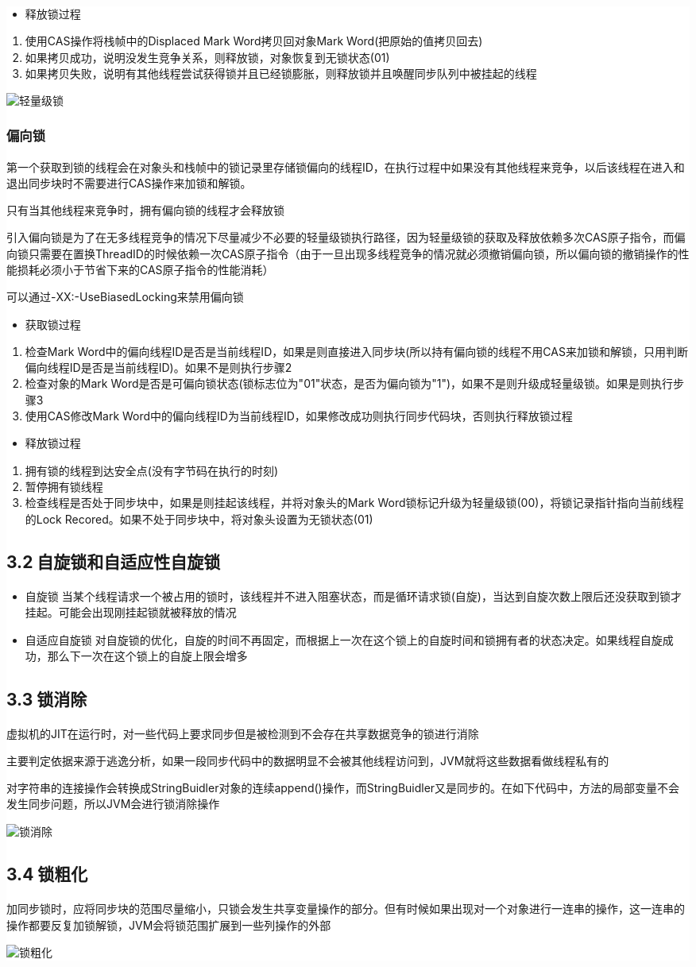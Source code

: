 
- 释放锁过程
1. 使用CAS操作将栈帧中的Displaced Mark Word拷贝回对象Mark Word(把原始的值拷贝回去)
2. 如果拷贝成功，说明没发生竞争关系，则释放锁，对象恢复到无锁状态(01)
3. 如果拷贝失败，说明有其他线程尝试获得锁并且已经锁膨胀，则释放锁并且唤醒同步队列中被挂起的线程


![轻量级锁](./pic/synchronized_轻量级锁.png)



### 偏向锁
第一个获取到锁的线程会在对象头和栈帧中的锁记录里存储锁偏向的线程ID，在执行过程中如果没有其他线程来竞争，以后该线程在进入和退出同步块时不需要进行CAS操作来加锁和解锁。

只有当其他线程来竞争时，拥有偏向锁的线程才会释放锁

引入偏向锁是为了在无多线程竞争的情况下尽量减少不必要的轻量级锁执行路径，因为轻量级锁的获取及释放依赖多次CAS原子指令，而偏向锁只需要在置换ThreadID的时候依赖一次CAS原子指令（由于一旦出现多线程竞争的情况就必须撤销偏向锁，所以偏向锁的撤销操作的性能损耗必须小于节省下来的CAS原子指令的性能消耗）

可以通过-XX:-UseBiasedLocking来禁用偏向锁

- 获取锁过程
1. 检查Mark Word中的偏向线程ID是否是当前线程ID，如果是则直接进入同步块(所以持有偏向锁的线程不用CAS来加锁和解锁，只用判断偏向线程ID是否是当前线程ID)。如果不是则执行步骤2
2. 检查对象的Mark Word是否是可偏向锁状态(锁标志位为"01"状态，是否为偏向锁为"1")，如果不是则升级成轻量级锁。如果是则执行步骤3
3. 使用CAS修改Mark Word中的偏向线程ID为当前线程ID，如果修改成功则执行同步代码块，否则执行释放锁过程


- 释放锁过程
1. 拥有锁的线程到达安全点(没有字节码在执行的时刻)
2. 暂停拥有锁线程
3. 检查线程是否处于同步块中，如果是则挂起该线程，并将对象头的Mark Word锁标记升级为轻量级锁(00)，将锁记录指针指向当前线程的Lock Recored。如果不处于同步块中，将对象头设置为无锁状态(01)




## 3.2 自旋锁和自适应性自旋锁
- 自旋锁
当某个线程请求一个被占用的锁时，该线程并不进入阻塞状态，而是循环请求锁(自旋)，当达到自旋次数上限后还没获取到锁才挂起。可能会出现刚挂起锁就被释放的情况


- 自适应自旋锁
对自旋锁的优化，自旋的时间不再固定，而根据上一次在这个锁上的自旋时间和锁拥有者的状态决定。如果线程自旋成功，那么下一次在这个锁上的自旋上限会增多


## 3.3 锁消除
虚拟机的JIT在运行时，对一些代码上要求同步但是被检测到不会存在共享数据竞争的锁进行消除

主要判定依据来源于逃逸分析，如果一段同步代码中的数据明显不会被其他线程访问到，JVM就将这些数据看做线程私有的


对字符串的连接操作会转换成StringBuidler对象的连续append()操作，而StringBuidler又是同步的。在如下代码中，方法的局部变量不会发生同步问题，所以JVM会进行锁消除操作

![锁消除](./pic/synchronized_锁消除.png)



## 3.4 锁粗化
加同步锁时，应将同步块的范围尽量缩小，只锁会发生共享变量操作的部分。但有时候如果出现对一个对象进行一连串的操作，这一连串的操作都要反复加锁解锁，JVM会将锁范围扩展到一些列操作的外部

![锁粗化](./pic/synchronized_锁粗化.jpg)
